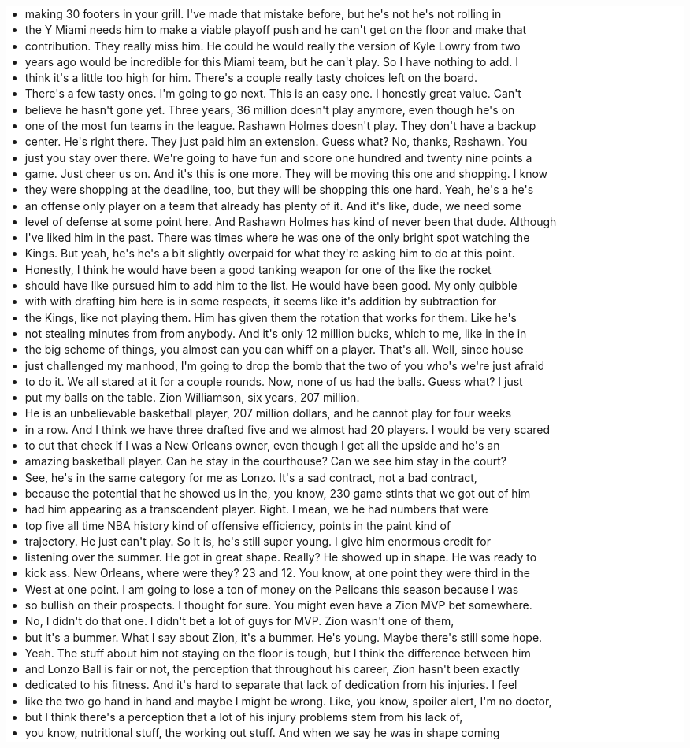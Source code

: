*  making 30 footers in your grill. I've made that mistake before, but he's not he's not rolling in
*  the Y Miami needs him to make a viable playoff push and he can't get on the floor and make that
*  contribution. They really miss him. He could he would really the version of Kyle Lowry from two
*  years ago would be incredible for this Miami team, but he can't play. So I have nothing to add. I
*  think it's a little too high for him. There's a couple really tasty choices left on the board.
*  There's a few tasty ones. I'm going to go next. This is an easy one. I honestly great value. Can't
*  believe he hasn't gone yet. Three years, 36 million doesn't play anymore, even though he's on
*  one of the most fun teams in the league. Rashawn Holmes doesn't play. They don't have a backup
*  center. He's right there. They just paid him an extension. Guess what? No, thanks, Rashawn. You
*  just you stay over there. We're going to have fun and score one hundred and twenty nine points a
*  game. Just cheer us on. And it's this is one more. They will be moving this one and shopping. I know
*  they were shopping at the deadline, too, but they will be shopping this one hard. Yeah, he's a he's
*  an offense only player on a team that already has plenty of it. And it's like, dude, we need some
*  level of defense at some point here. And Rashawn Holmes has kind of never been that dude. Although
*  I've liked him in the past. There was times where he was one of the only bright spot watching the
*  Kings. But yeah, he's he's a bit slightly overpaid for what they're asking him to do at this point.
*  Honestly, I think he would have been a good tanking weapon for one of the like the rocket
*  should have like pursued him to add him to the list. He would have been good. My only quibble
*  with with drafting him here is in some respects, it seems like it's addition by subtraction for
*  the Kings, like not playing them. Him has given them the rotation that works for them. Like he's
*  not stealing minutes from from anybody. And it's only 12 million bucks, which to me, like in the in
*  the big scheme of things, you almost can you can whiff on a player. That's all. Well, since house
*  just challenged my manhood, I'm going to drop the bomb that the two of you who's we're just afraid
*  to do it. We all stared at it for a couple rounds. Now, none of us had the balls. Guess what? I just
*  put my balls on the table. Zion Williamson, six years, 207 million.
*  He is an unbelievable basketball player, 207 million dollars, and he cannot play for four weeks
*  in a row. And I think we have three drafted five and we almost had 20 players. I would be very scared
*  to cut that check if I was a New Orleans owner, even though I get all the upside and he's an
*  amazing basketball player. Can he stay in the courthouse? Can we see him stay in the court?
*  See, he's in the same category for me as Lonzo. It's a sad contract, not a bad contract,
*  because the potential that he showed us in the, you know, 230 game stints that we got out of him
*  had him appearing as a transcendent player. Right. I mean, we he had numbers that were
*  top five all time NBA history kind of offensive efficiency, points in the paint kind of
*  trajectory. He just can't play. So it is, he's still super young. I give him enormous credit for
*  listening over the summer. He got in great shape. Really? He showed up in shape. He was ready to
*  kick ass. New Orleans, where were they? 23 and 12. You know, at one point they were third in the
*  West at one point. I am going to lose a ton of money on the Pelicans this season because I was
*  so bullish on their prospects. I thought for sure. You might even have a Zion MVP bet somewhere.
*  No, I didn't do that one. I didn't bet a lot of guys for MVP. Zion wasn't one of them,
*  but it's a bummer. What I say about Zion, it's a bummer. He's young. Maybe there's still some hope.
*  Yeah. The stuff about him not staying on the floor is tough, but I think the difference between him
*  and Lonzo Ball is fair or not, the perception that throughout his career, Zion hasn't been exactly
*  dedicated to his fitness. And it's hard to separate that lack of dedication from his injuries. I feel
*  like the two go hand in hand and maybe I might be wrong. Like, you know, spoiler alert, I'm no doctor,
*  but I think there's a perception that a lot of his injury problems stem from his lack of,
*  you know, nutritional stuff, the working out stuff. And when we say he was in shape coming